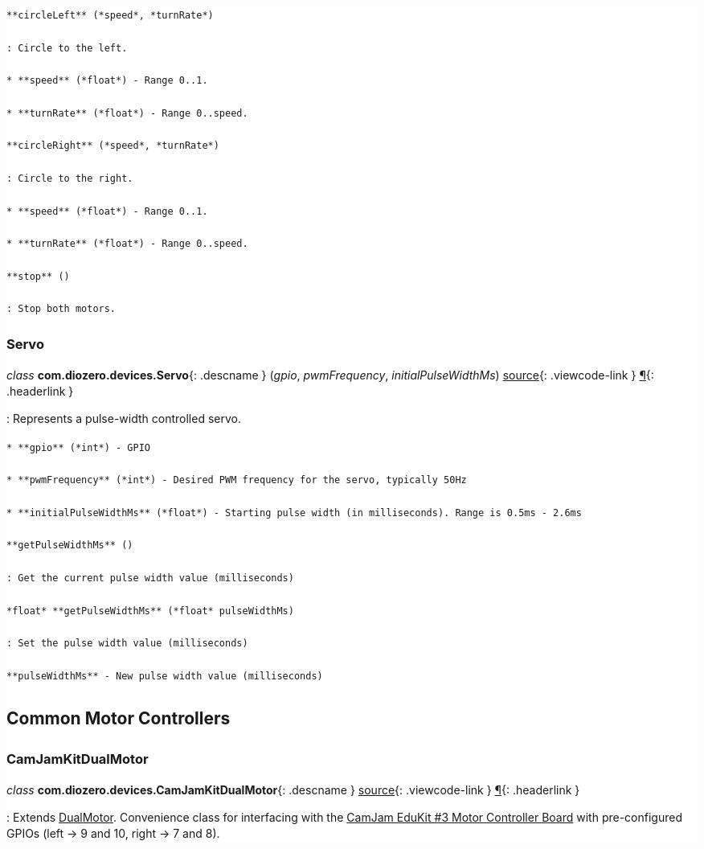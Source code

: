     **circleLeft** (*speed*, *turnRate*)
    
    : Circle to the left.
    
    * **speed** (*float*) - Range 0..1.
    
    * **turnRate** (*float*) - Range 0..speed.
    
    **circleRight** (*speed*, *turnRate*)
    
    : Circle to the right.
    
    * **speed** (*float*) - Range 0..1.
    
    * **turnRate** (*float*) - Range 0..speed.
    
    **stop** ()
    
    : Stop both motors.


### Servo

*class* **com.diozero.devices.Servo**{: .descname } (*gpio*, *pwmFrequency*, *initialPulseWidthMs*) [source](https://github.com/mattjlewis/diozero/blob/master/diozero-core/src/main/java/com/diozero/devices/Servo.java){: .viewcode-link } [&para;](MotorControl.md#servo "Permalink to this definition"){: .headerlink }

: Represents a pulse-width controlled servo.
    
    * **gpio** (*int*) - GPIO
    
    * **pwmFrequency** (*int*) - Desired PWM frequency for the servo, typically 50Hz
    
    * **initialPulseWidthMs** (*float*) - Starting pulse width (in milliseconds). Range is 0.5ms - 2.6ms
    
    **getPulseWidthMs** ()
    
    : Get the current pulse width value (milliseconds)
    
    *float* **getPulseWidthMs** (*float* pulseWidthMs)
    
    : Set the pulse width value (milliseconds)
    
    **pulseWidthMs** - New pulse width value (milliseconds)


## Common Motor Controllers

### CamJamKitDualMotor

*class* **com.diozero.devices.CamJamKitDualMotor**{: .descname } [source](https://github.com/mattjlewis/diozero/blob/master/diozero-core/src/main/java/com/diozero/devices/CamJamKitDualMotor.java){: .viewcode-link } [&para;](MotorControl.md#camjamkitdualmotor "Permalink to this definition"){: .headerlink }

: Extends [DualMotor](#dualmotor). Convenience class for interfacing with the [CamJam EduKit #3 Motor Controller Board](http://camjam.me/?page_id=1035) with pre-configured GPIOs (left -&gt; 9 and 10, right -&gt; 7 and 8).
